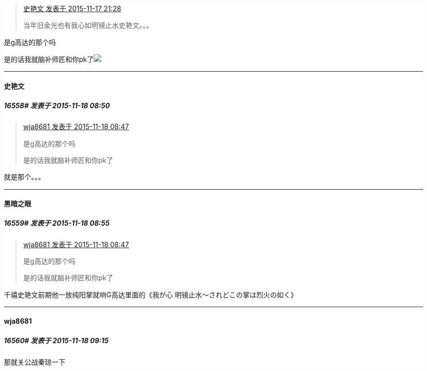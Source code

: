 
<blockquote><a href="httphttps://bbs.saraba1st.com/2b/forum.php?mod=redirect&amp;goto=findpost&amp;pid=30770536&amp;ptid=346283" target="_blank">史艳文 发表于 2015-11-17 21:28</a>

当年旧金光也有我心如明镜止水史艳文。。。</blockquote>
是g高达的那个吗

是的话我就脑补师匠和你pk了<img src="https://static.saraba1st.com/image/smiley/face/91.gif" referrerpolicy="no-referrer">







*****

####  史艳文  
##### 16558#       发表于 2015-11-18 08:50



<blockquote><a href="httphttps://bbs.saraba1st.com/2b/forum.php?mod=redirect&amp;goto=findpost&amp;pid=30773265&amp;ptid=346283" target="_blank">wja8681 发表于 2015-11-18 08:47</a>

是g高达的那个吗

是的话我就脑补师匠和你pk了</blockquote>
就是那个。。。







*****

####  黑暗之眼  
##### 16559#       发表于 2015-11-18 08:55



<blockquote><a href="httphttps://bbs.saraba1st.com/2b/forum.php?mod=redirect&amp;goto=findpost&amp;pid=30773265&amp;ptid=346283" target="_blank">wja8681 发表于 2015-11-18 08:47</a>

是g高达的那个吗

是的话我就脑补师匠和你pk了</blockquote>
千禧史艳文前期他一放纯阳掌就响G高达里面的《我が心 明镜止水～されどこの掌は烈火の如く》







*****

####  wja8681  
##### 16560#       发表于 2015-11-18 09:15




那就关公战秦琼一下
